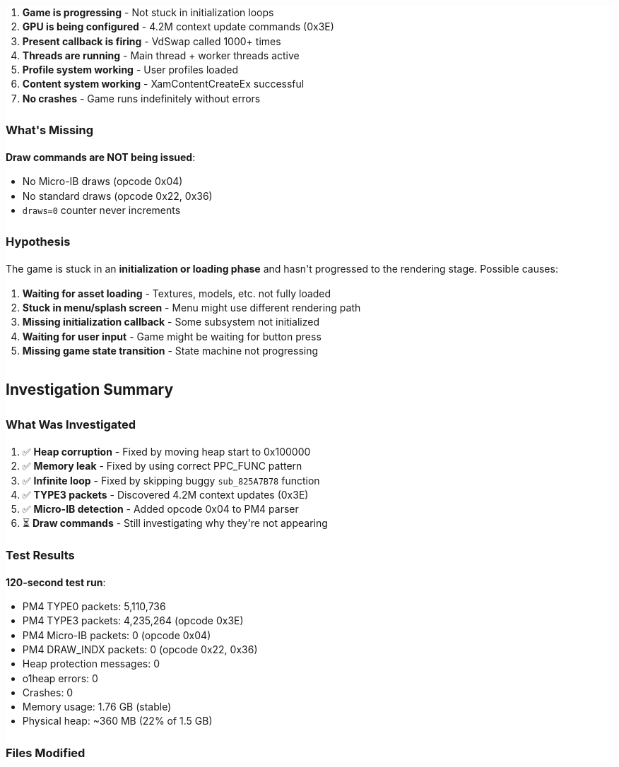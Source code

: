1. **Game is progressing** - Not stuck in initialization loops
2. **GPU is being configured** - 4.2M context update commands (0x3E)
3. **Present callback is firing** - VdSwap called 1000+ times
4. **Threads are running** - Main thread + worker threads active
5. **Profile system working** - User profiles loaded
6. **Content system working** - XamContentCreateEx successful
7. **No crashes** - Game runs indefinitely without errors

### What's Missing

**Draw commands are NOT being issued**:
- No Micro-IB draws (opcode 0x04)
- No standard draws (opcode 0x22, 0x36)
- `draws=0` counter never increments

### Hypothesis

The game is stuck in an **initialization or loading phase** and hasn't progressed to the rendering stage. Possible causes:

1. **Waiting for asset loading** - Textures, models, etc. not fully loaded
2. **Stuck in menu/splash screen** - Menu might use different rendering path
3. **Missing initialization callback** - Some subsystem not initialized
4. **Waiting for user input** - Game might be waiting for button press
5. **Missing game state transition** - State machine not progressing

## Investigation Summary

### What Was Investigated

1. ✅ **Heap corruption** - Fixed by moving heap start to 0x100000
2. ✅ **Memory leak** - Fixed by using correct PPC_FUNC pattern
3. ✅ **Infinite loop** - Fixed by skipping buggy `sub_825A7B78` function
4. ✅ **TYPE3 packets** - Discovered 4.2M context updates (0x3E)
5. ✅ **Micro-IB detection** - Added opcode 0x04 to PM4 parser
6. ⏳ **Draw commands** - Still investigating why they're not appearing

### Test Results

**120-second test run**:
- PM4 TYPE0 packets: 5,110,736
- PM4 TYPE3 packets: 4,235,264 (opcode 0x3E)
- PM4 Micro-IB packets: 0 (opcode 0x04)
- PM4 DRAW_INDX packets: 0 (opcode 0x22, 0x36)
- Heap protection messages: 0
- o1heap errors: 0
- Crashes: 0
- Memory usage: 1.76 GB (stable)
- Physical heap: ~360 MB (22% of 1.5 GB)

### Files Modified

